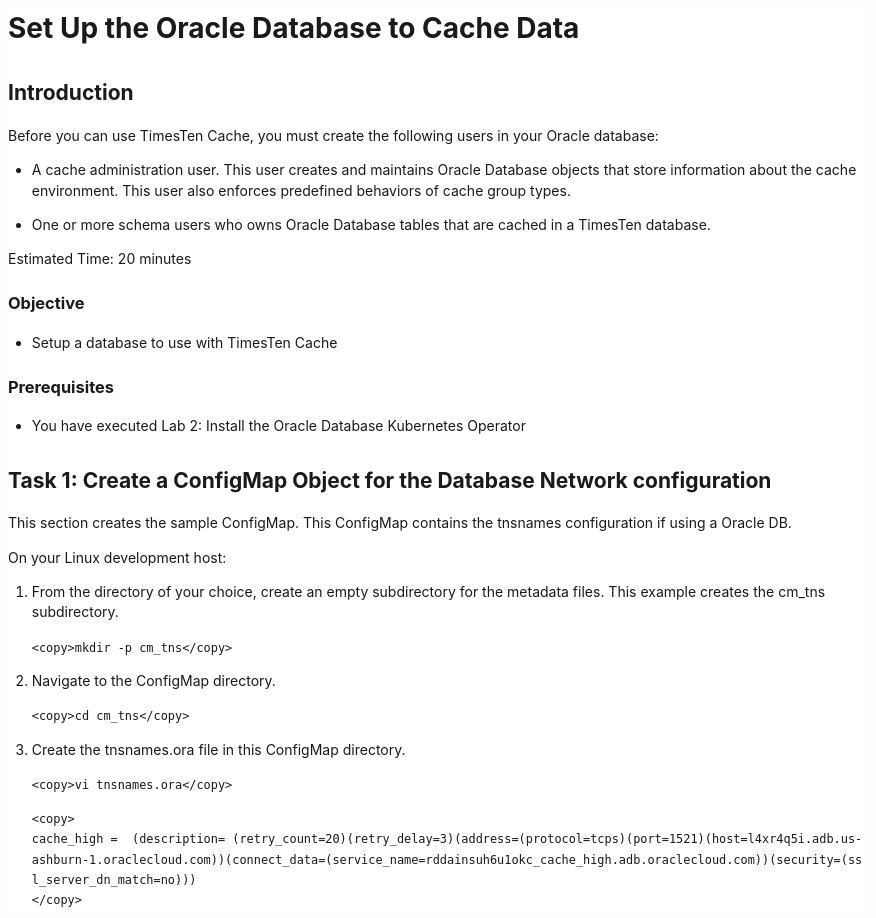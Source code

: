 # Set Up the Oracle Database to Cache Data

## Introduction

Before you can use TimesTen Cache, you must create the following users in your Oracle database:

- A cache administration user. This user creates and maintains Oracle Database objects that store information about the cache environment.
This user also enforces predefined behaviors of cache group types.

- One or more schema users who owns Oracle Database tables that are cached in a TimesTen database.


Estimated Time: 20 minutes

### Objective
* Setup a database to use with TimesTen Cache

### Prerequisites
* You have executed Lab 2: Install the Oracle Database Kubernetes Operator

## Task 1: Create a ConfigMap Object for the Database Network configuration

This section creates the sample ConfigMap. This ConfigMap contains the tnsnames configuration if using a Oracle DB.

On your Linux development host:

1. From the directory of your choice, create an empty subdirectory for the metadata files.
This example creates the cm_tns subdirectory.

    ```
    <copy>mkdir -p cm_tns</copy>
    ```
2. Navigate to the ConfigMap directory.

    ```
    <copy>cd cm_tns</copy>
    ```
3. Create the tnsnames.ora file in this ConfigMap directory.

    ```
    <copy>vi tnsnames.ora</copy>
    ```
    ```
    <copy>
    cache_high =  (description= (retry_count=20)(retry_delay=3)(address=(protocol=tcps)(port=1521)(host=l4xr4q5i.adb.us-ashburn-1.oraclecloud.com))(connect_data=(service_name=rddainsuh6u1okc_cache_high.adb.oraclecloud.com))(security=(ssl_server_dn_match=no)))
    </copy>
    ```
